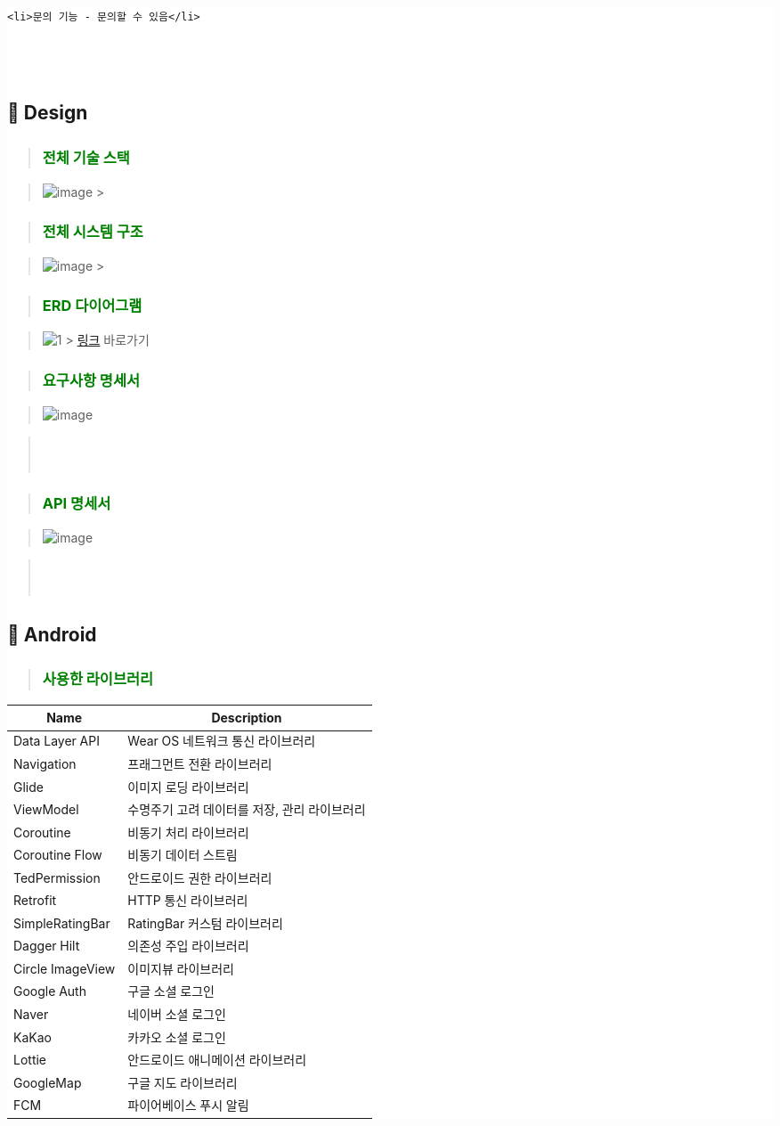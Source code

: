 	<li>문의 기능 - 문의할 수 있음</li>
</ul>
<br/>
<br/>

## 📝 Design

> <h3><font color="green">전체 기술 스택</font></h3>

> ![image](./img/6.전체기술스택.png) > <br/>

> <h3><font color="green">전체 시스템 구조</font></h3>

> ![image](./img/7.전체시스템구조.png) > <br/>

> <h3><font color="green">ERD 다이어그램</font></h3>

> ![1](./img/8.ERD다이어그램.png) > [링크](https://www.erdcloud.com/d/uoAsmnv3gyCugnxno) 바로가기
> <br/>

> <h3><font color="green">요구사항 명세서</font></h3>

> ![image](./img/9.요구사항명세서.gif) <br/>

> <br/>
> <br/>

> <h3><font color="green">API 명세서</font></h3>

> ![image](./img/10.API명세서.gif) <br/>

> <br/>
> <br/>

## 📱 Android

> <h3><font color="green">사용한 라이브러리</font></h3>

| Name             | Description                                  |
| ---------------- | -------------------------------------------- |
| Data Layer API   | Wear OS 네트워크 통신 라이브러리             |
| Navigation       | 프래그먼트 전환 라이브러리                   |
| Glide            | 이미지 로딩 라이브러리                       |
| ViewModel        | 수명주기 고려 데이터를 저장, 관리 라이브러리 |
| Coroutine        | 비동기 처리 라이브러리                       |
| Coroutine Flow   | 비동기 데이터 스트림                         |
| TedPermission    | 안드로이드 권한 라이브러리                   |
| Retrofit         | HTTP 통신 라이브러리                         |
| SimpleRatingBar  | RatingBar 커스텀 라이브러리                  |
| Dagger Hilt      | 의존성 주입 라이브러리                       |
| Circle ImageView | 이미지뷰 라이브러리                          |
| Google Auth      | 구글 소셜 로그인                             |
| Naver            | 네이버 소셜 로그인                           |
| KaKao            | 카카오 소셜 로그인                           |
| Lottie           | 안드로이드 애니메이션 라이브러리             |
| GoogleMap        | 구글 지도 라이브러리                         |
| FCM              | 파이어베이스 푸시 알림                       |